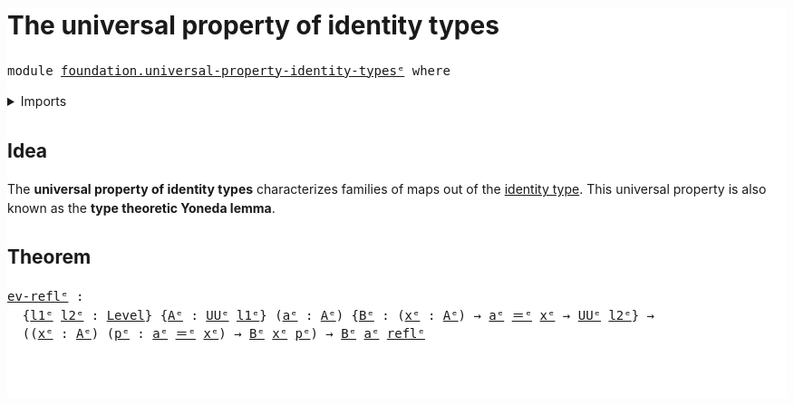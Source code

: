 # The universal property of identity types

<pre class="Agda"><a id="53" class="Keyword">module</a> <a id="60" href="foundation.universal-property-identity-types%25E1%25B5%2589.html" class="Module">foundation.universal-property-identity-typesᵉ</a> <a id="106" class="Keyword">where</a>
</pre>
<details><summary>Imports</summary></details>

## Idea

The **universal property of identity types** characterizes families of maps out
of the [identity type](foundation-core.identity-types.md). This universal
property is also known as the **type theoretic Yoneda lemma**.

## Theorem

<pre class="Agda"><a id="ev-reflᵉ"></a><a id="1561" href="foundation.universal-property-identity-types%25E1%25B5%2589.html#1561" class="Function">ev-reflᵉ</a> <a id="1570" class="Symbol">:</a>
  <a id="1574" class="Symbol">{</a><a id="1575" href="foundation.universal-property-identity-types%25E1%25B5%2589.html#1575" class="Bound">l1ᵉ</a> <a id="1579" href="foundation.universal-property-identity-types%25E1%25B5%2589.html#1579" class="Bound">l2ᵉ</a> <a id="1583" class="Symbol">:</a> <a id="1585" href="Agda.Primitive.html#742" class="Postulate">Level</a><a id="1590" class="Symbol">}</a> <a id="1592" class="Symbol">{</a><a id="1593" href="foundation.universal-property-identity-types%25E1%25B5%2589.html#1593" class="Bound">Aᵉ</a> <a id="1596" class="Symbol">:</a> <a id="1598" href="Agda.Primitive.html#429" class="Primitive">UUᵉ</a> <a id="1602" href="foundation.universal-property-identity-types%25E1%25B5%2589.html#1575" class="Bound">l1ᵉ</a><a id="1605" class="Symbol">}</a> <a id="1607" class="Symbol">(</a><a id="1608" href="foundation.universal-property-identity-types%25E1%25B5%2589.html#1608" class="Bound">aᵉ</a> <a id="1611" class="Symbol">:</a> <a id="1613" href="foundation.universal-property-identity-types%25E1%25B5%2589.html#1593" class="Bound">Aᵉ</a><a id="1615" class="Symbol">)</a> <a id="1617" class="Symbol">{</a><a id="1618" href="foundation.universal-property-identity-types%25E1%25B5%2589.html#1618" class="Bound">Bᵉ</a> <a id="1621" class="Symbol">:</a> <a id="1623" class="Symbol">(</a><a id="1624" href="foundation.universal-property-identity-types%25E1%25B5%2589.html#1624" class="Bound">xᵉ</a> <a id="1627" class="Symbol">:</a> <a id="1629" href="foundation.universal-property-identity-types%25E1%25B5%2589.html#1593" class="Bound">Aᵉ</a><a id="1631" class="Symbol">)</a> <a id="1633" class="Symbol">→</a> <a id="1635" href="foundation.universal-property-identity-types%25E1%25B5%2589.html#1608" class="Bound">aᵉ</a> <a id="1638" href="foundation-core.identity-types%25E1%25B5%2589.html#2730" class="Function Operator">＝ᵉ</a> <a id="1641" href="foundation.universal-property-identity-types%25E1%25B5%2589.html#1624" class="Bound">xᵉ</a> <a id="1644" class="Symbol">→</a> <a id="1646" href="Agda.Primitive.html#429" class="Primitive">UUᵉ</a> <a id="1650" href="foundation.universal-property-identity-types%25E1%25B5%2589.html#1579" class="Bound">l2ᵉ</a><a id="1653" class="Symbol">}</a> <a id="1655" class="Symbol">→</a>
  <a id="1659" class="Symbol">((</a><a id="1661" href="foundation.universal-property-identity-types%25E1%25B5%2589.html#1661" class="Bound">xᵉ</a> <a id="1664" class="Symbol">:</a> <a id="1666" href="foundation.universal-property-identity-types%25E1%25B5%2589.html#1593" class="Bound">Aᵉ</a><a id="1668" class="Symbol">)</a> <a id="1670" class="Symbol">(</a><a id="1671" href="foundation.universal-property-identity-types%25E1%25B5%2589.html#1671" class="Bound">pᵉ</a> <a id="1674" class="Symbol">:</a> <a id="1676" href="foundation.universal-property-identity-types%25E1%25B5%2589.html#1608" class="Bound">aᵉ</a> <a id="1679" href="foundation-core.identity-types%25E1%25B5%2589.html#2730" class="Function Operator">＝ᵉ</a> <a id="1682" href="foundation.universal-property-identity-types%25E1%25B5%2589.html#1661" class="Bound">xᵉ</a><a id="1684" class="Symbol">)</a> <a id="1686" class="Symbol">→</a> <a id="1688" href="foundation.universal-property-identity-types%25E1%25B5%2589.html#1618" class="Bound">Bᵉ</a> <a id="1691" href="foundation.universal-property-identity-types%25E1%25B5%2589.html#1661" class="Bound">xᵉ</a> <a id="1694" href="foundation.universal-property-identity-types%25E1%25B5%2589.html#1671" class="Bound">pᵉ</a><a id="1696" class="Symbol">)</a> <a id="1698" class="Symbol">→</a> <a id="1700" href="foundation.universal-property-identity-types%25E1%25B5%2589.html#1618" class="Bound">Bᵉ</a> <a id="1703" href="foundation.universal-property-identity-types%25E1%25B5%2589.html#1608" class="Bound">aᵉ</a> <a id="1706" href="foundation-core.identity-types%25E1%25B5%2589.html#2694" class="InductiveConstructor">reflᵉ</a>